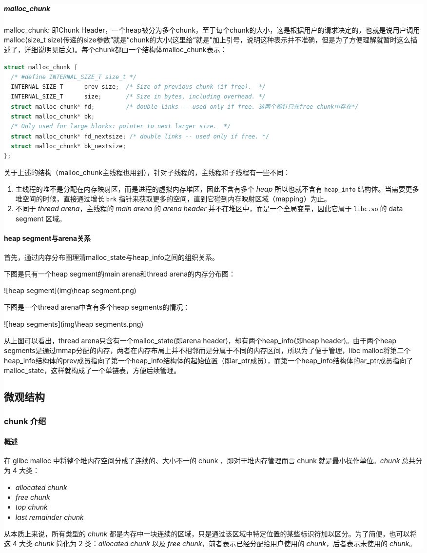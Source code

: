 ##### malloc_chunk

malloc_chunk: 即Chunk Header，一个heap被分为多个chunk，至于每个chunk的大小，这是根据用户的请求决定的，也就是说用户调用malloc(size_t size)传递的size参数“就是”chunk的大小(这里给“就是”加上引号，说明这种表示并不准确，但是为了方便理解就暂时这么描述了，详细说明见后文)。每个chunk都由一个结构体malloc_chunk表示：

```c
struct malloc_chunk {
  /* #define INTERNAL_SIZE_T size_t */
  INTERNAL_SIZE_T      prev_size;  /* Size of previous chunk (if free).  */
  INTERNAL_SIZE_T      size;       /* Size in bytes, including overhead. */
  struct malloc_chunk* fd;         /* double links -- used only if free. 这两个指针只在free chunk中存在*/
  struct malloc_chunk* bk;
  /* Only used for large blocks: pointer to next larger size.  */
  struct malloc_chunk* fd_nextsize; /* double links -- used only if free. */
  struct malloc_chunk* bk_nextsize;
};
```

关于上述的结构（malloc_chunk主线程也用到），针对子线程的，主线程和子线程有一些不同：

1. 主线程的堆不是分配在内存映射区，而是进程的虚拟内存堆区，因此不含有多个 *heap* 所以也就不含有 `heap_info` 结构体。当需要更多堆空间的时候，直接通过增长 `brk` 指针来获取更多的空间，直到它碰到内存映射区域（mapping）为止。
2. 不同于 *thread arena*，主线程的 *main arena* 的 *arena header* 并不在堆区中，而是一个全局变量，因此它属于 `libc.so` 的 data segment 区域。

#### heap segment与arena关系

首先，通过内存分布图理清malloc_state与heap_info之间的组织关系。

下图是只有一个heap segment的main arena和thread arena的内存分布图：

![heap segment](img\heap segment.png)

下图是一个thread arena中含有多个heap segments的情况：

![heap segments](img\heap segments.png)

从上图可以看出，thread arena只含有一个malloc_state(即arena header)，却有两个heap_info(即heap header)。由于两个heap segments是通过mmap分配的内存，两者在内存布局上并不相邻而是分属于不同的内存区间，所以为了便于管理，libc malloc将第二个heap_info结构体的prev成员指向了第一个heap_info结构体的起始位置（即ar_ptr成员），而第一个heap_info结构体的ar_ptr成员指向了malloc_state，这样就构成了一个单链表，方便后续管理。

## 微观结构

### chunk 介绍

#### 概述

在 glibc malloc 中将整个堆内存空间分成了连续的、大小不一的 chunk ，即对于堆内存管理而言 chunk 就是最小操作单位。*chunk* 总共分为 4 大类：

- *allocated chunk*
- *free chunk*
- *top chunk*
- *last remainder chunk*

从本质上来说，所有类型的 *chunk* 都是内存中一块连续的区域，只是通过该区域中特定位置的某些标识符加以区分。为了简便，也可以将这 4 大类 *chunk* 简化为 2 类：*allocated chunk* 以及 *free chunk*，前者表示已经分配给用户使用的 *chunk*，后者表示未使用的 *chunk*。
